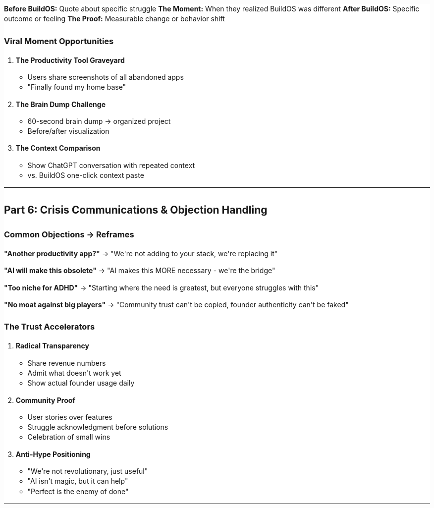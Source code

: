 **Before BuildOS:** Quote about specific struggle
**The Moment:** When they realized BuildOS was different
**After BuildOS:** Specific outcome or feeling
**The Proof:** Measurable change or behavior shift

### Viral Moment Opportunities

1. **The Productivity Tool Graveyard**
    - Users share screenshots of all abandoned apps
    - "Finally found my home base"

2. **The Brain Dump Challenge**
    - 60-second brain dump → organized project
    - Before/after visualization

3. **The Context Comparison**
    - Show ChatGPT conversation with repeated context
    - vs. BuildOS one-click context paste

---

## Part 6: Crisis Communications & Objection Handling

### Common Objections → Reframes

**"Another productivity app?"**
→ "We're not adding to your stack, we're replacing it"

**"AI will make this obsolete"**
→ "AI makes this MORE necessary - we're the bridge"

**"Too niche for ADHD"**
→ "Starting where the need is greatest, but everyone struggles with this"

**"No moat against big players"**
→ "Community trust can't be copied, founder authenticity can't be faked"

### The Trust Accelerators

1. **Radical Transparency**
    - Share revenue numbers
    - Admit what doesn't work yet
    - Show actual founder usage daily

2. **Community Proof**
    - User stories over features
    - Struggle acknowledgment before solutions
    - Celebration of small wins

3. **Anti-Hype Positioning**
    - "We're not revolutionary, just useful"
    - "AI isn't magic, but it can help"
    - "Perfect is the enemy of done"

---
